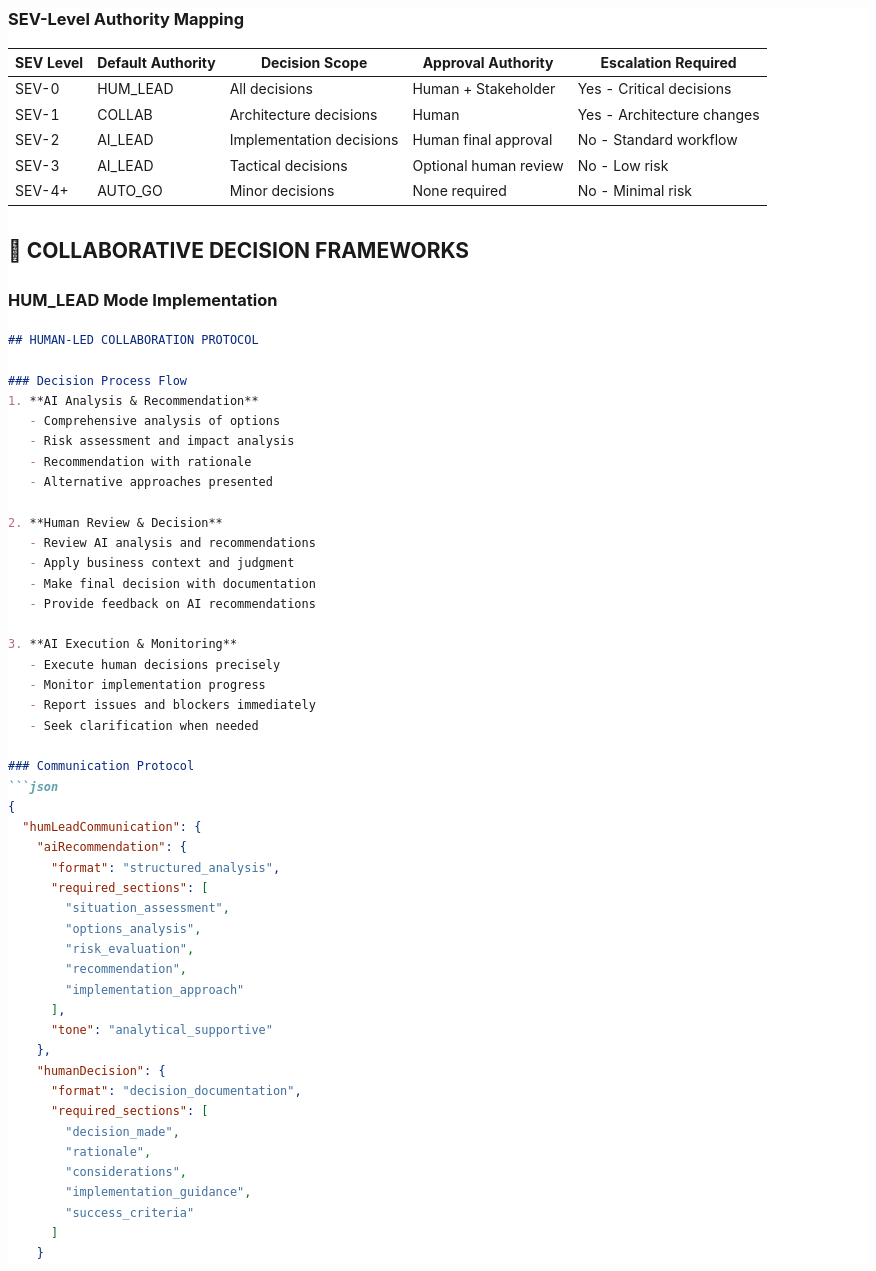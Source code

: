 ### SEV-Level Authority Mapping
| SEV Level | Default Authority | Decision Scope | Approval Authority | Escalation Required |
|-----------|-------------------|----------------|-------------------|-------------------|
| SEV-0 | HUM_LEAD | All decisions | Human + Stakeholder | Yes - Critical decisions |
| SEV-1 | COLLAB | Architecture decisions | Human | Yes - Architecture changes |
| SEV-2 | AI_LEAD | Implementation decisions | Human final approval | No - Standard workflow |
| SEV-3 | AI_LEAD | Tactical decisions | Optional human review | No - Low risk |
| SEV-4+ | AUTO_GO | Minor decisions | None required | No - Minimal risk |

## 🤝 COLLABORATIVE DECISION FRAMEWORKS

### HUM_LEAD Mode Implementation
```markdown
## HUMAN-LED COLLABORATION PROTOCOL

### Decision Process Flow
1. **AI Analysis & Recommendation**
   - Comprehensive analysis of options
   - Risk assessment and impact analysis
   - Recommendation with rationale
   - Alternative approaches presented

2. **Human Review & Decision**
   - Review AI analysis and recommendations
   - Apply business context and judgment
   - Make final decision with documentation
   - Provide feedback on AI recommendations

3. **AI Execution & Monitoring**
   - Execute human decisions precisely
   - Monitor implementation progress
   - Report issues and blockers immediately
   - Seek clarification when needed

### Communication Protocol
```json
{
  "humLeadCommunication": {
    "aiRecommendation": {
      "format": "structured_analysis",
      "required_sections": [
        "situation_assessment",
        "options_analysis", 
        "risk_evaluation",
        "recommendation",
        "implementation_approach"
      ],
      "tone": "analytical_supportive"
    },
    "humanDecision": {
      "format": "decision_documentation",
      "required_sections": [
        "decision_made",
        "rationale",
        "considerations", 
        "implementation_guidance",
        "success_criteria"
      ]
    }
```